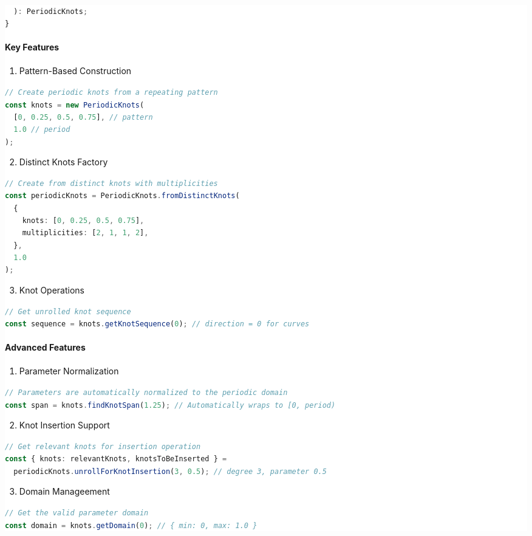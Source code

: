 ```typescript
  ): PeriodicKnots;
}
```

#### Key Features

1. Pattern-Based Construction

```typescript
// Create periodic knots from a repeating pattern
const knots = new PeriodicKnots(
  [0, 0.25, 0.5, 0.75], // pattern
  1.0 // period
);
```

2. Distinct Knots Factory

```typescript
// Create from distinct knots with multiplicities
const periodicKnots = PeriodicKnots.fromDistinctKnots(
  {
    knots: [0, 0.25, 0.5, 0.75],
    multiplicities: [2, 1, 1, 2],
  },
  1.0
);
```

3. Knot Operations

```typescript
// Get unrolled knot sequence
const sequence = knots.getKnotSequence(0); // direction = 0 for curves
```

#### Advanced Features

1. Parameter Normalization

```typescript
// Parameters are automatically normalized to the periodic domain
const span = knots.findKnotSpan(1.25); // Automatically wraps to [0, period)
```

2. Knot Insertion Support

```typescript
// Get relevant knots for insertion operation
const { knots: relevantKnots, knotsToBeInserted } =
  periodicKnots.unrollForKnotInsertion(3, 0.5); // degree 3, parameter 0.5
```

3. Domain Manageement

```typescript
// Get the valid parameter domain
const domain = knots.getDomain(0); // { min: 0, max: 1.0 }
```
